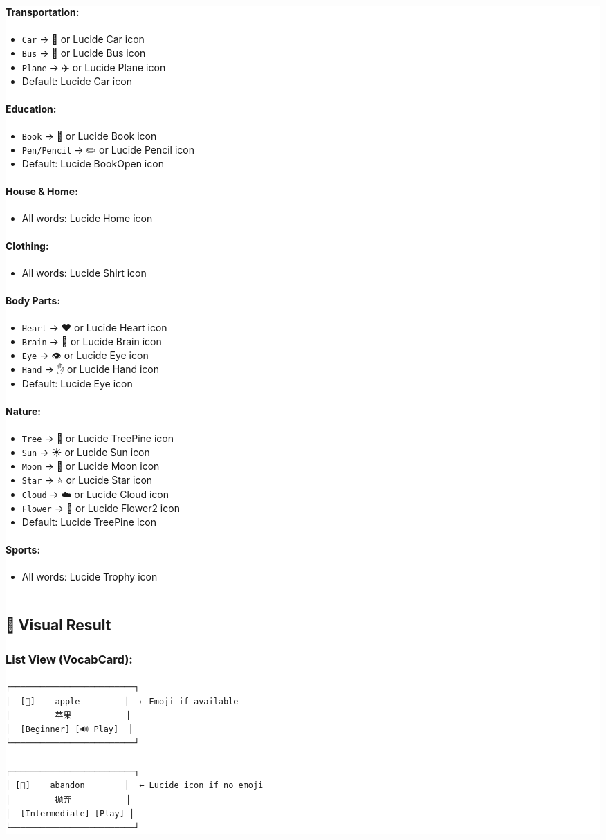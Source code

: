 #### **Transportation:**
- `Car` → 🚗 or Lucide Car icon
- `Bus` → 🚌 or Lucide Bus icon
- `Plane` → ✈️ or Lucide Plane icon
- Default: Lucide Car icon

#### **Education:**
- `Book` → 📖 or Lucide Book icon
- `Pen/Pencil` → ✏️ or Lucide Pencil icon
- Default: Lucide BookOpen icon

#### **House & Home:**
- All words: Lucide Home icon

#### **Clothing:**
- All words: Lucide Shirt icon

#### **Body Parts:**
- `Heart` → ❤️ or Lucide Heart icon
- `Brain` → 🧠 or Lucide Brain icon
- `Eye` → 👁️ or Lucide Eye icon
- `Hand` → ✋ or Lucide Hand icon
- Default: Lucide Eye icon

#### **Nature:**
- `Tree` → 🌳 or Lucide TreePine icon
- `Sun` → ☀️ or Lucide Sun icon
- `Moon` → 🌙 or Lucide Moon icon
- `Star` → ⭐ or Lucide Star icon
- `Cloud` → ☁️ or Lucide Cloud icon
- `Flower` → 🌸 or Lucide Flower2 icon
- Default: Lucide TreePine icon

#### **Sports:**
- All words: Lucide Trophy icon

---

## 🎯 **Visual Result**

### **List View (VocabCard):**
```
┌─────────────────────────┐
│  [🍎]    apple         │  ← Emoji if available
│         苹果           │
│  [Beginner] [🔊 Play]  │
└─────────────────────────┘

┌─────────────────────────┐
│ [📖]    abandon        │  ← Lucide icon if no emoji
│         抛弃           │
│  [Intermediate] [Play] │
└─────────────────────────┘
```
